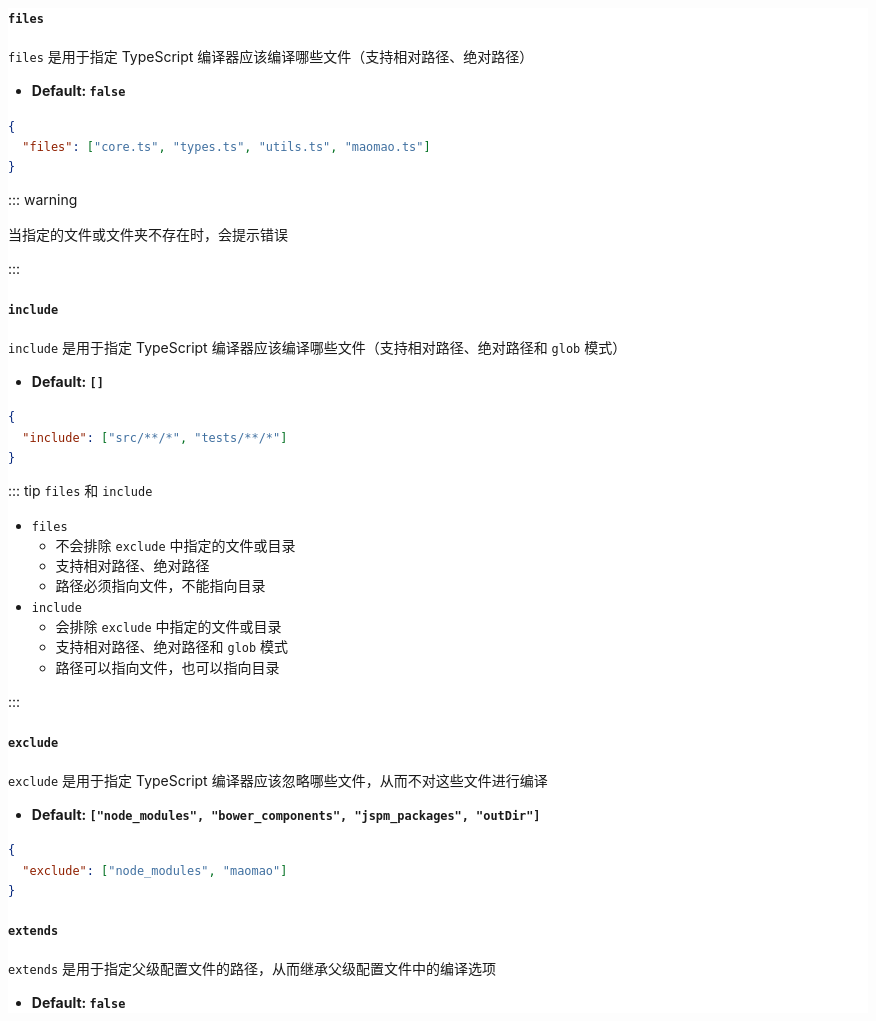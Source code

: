 #### `files`

`files` 是用于指定 TypeScript 编译器应该编译哪些文件（支持相对路径、绝对路径）

- **Default: `false`**

```json
{
  "files": ["core.ts", "types.ts", "utils.ts", "maomao.ts"]
}
```

::: warning

当指定的文件或文件夹不存在时，会提示错误

:::

#### `include`

`include` 是用于指定 TypeScript 编译器应该编译哪些文件（支持相对路径、绝对路径和 `glob` 模式）

- **Default: `[]`**

```json
{
  "include": ["src/**/*", "tests/**/*"]
}
```

::: tip `files` 和 `include`

- `files`
  - 不会排除 `exclude` 中指定的文件或目录
  - 支持相对路径、绝对路径
  - 路径必须指向文件，不能指向目录
- `include`
  - 会排除 `exclude` 中指定的文件或目录
  - 支持相对路径、绝对路径和 `glob` 模式
  - 路径可以指向文件，也可以指向目录

:::

#### `exclude`

`exclude` 是用于指定 TypeScript 编译器应该忽略哪些文件，从而不对这些文件进行编译

- **Default: `["node_modules", "bower_components", "jspm_packages", "outDir"]`**

```json
{
  "exclude": ["node_modules", "maomao"]
}
```

#### `extends`

`extends` 是用于指定父级配置文件的路径，从而继承父级配置文件中的编译选项

- **Default: `false`**
